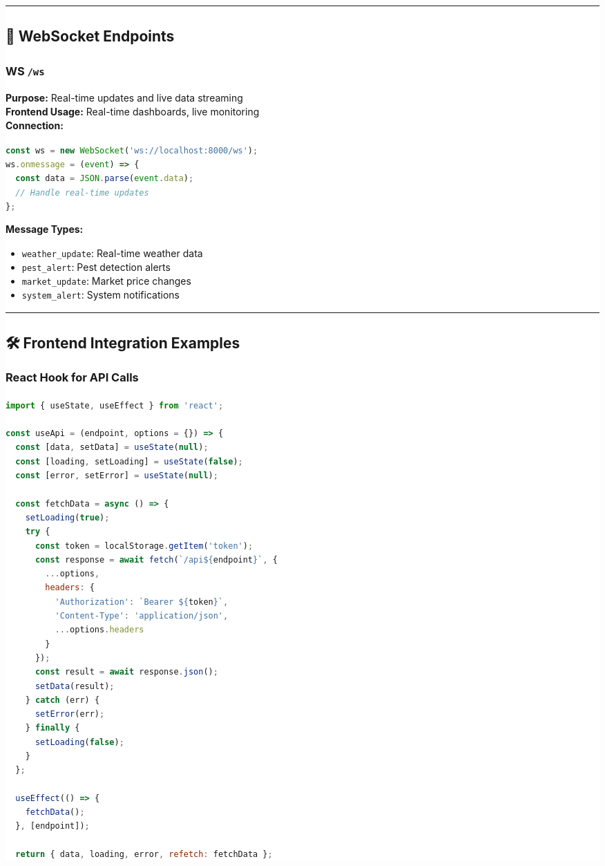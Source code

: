 ```json
```

---

## 🔌 **WebSocket Endpoints**

### **WS** `/ws`
**Purpose:** Real-time updates and live data streaming  
**Frontend Usage:** Real-time dashboards, live monitoring  
**Connection:**
```javascript
const ws = new WebSocket('ws://localhost:8000/ws');
ws.onmessage = (event) => {
  const data = JSON.parse(event.data);
  // Handle real-time updates
};
```

**Message Types:**
- `weather_update`: Real-time weather data
- `pest_alert`: Pest detection alerts
- `market_update`: Market price changes
- `system_alert`: System notifications

---

## 🛠️ **Frontend Integration Examples**

### **React Hook for API Calls**
```javascript
import { useState, useEffect } from 'react';

const useApi = (endpoint, options = {}) => {
  const [data, setData] = useState(null);
  const [loading, setLoading] = useState(false);
  const [error, setError] = useState(null);

  const fetchData = async () => {
    setLoading(true);
    try {
      const token = localStorage.getItem('token');
      const response = await fetch(`/api${endpoint}`, {
        ...options,
        headers: {
          'Authorization': `Bearer ${token}`,
          'Content-Type': 'application/json',
          ...options.headers
        }
      });
      const result = await response.json();
      setData(result);
    } catch (err) {
      setError(err);
    } finally {
      setLoading(false);
    }
  };

  useEffect(() => {
    fetchData();
  }, [endpoint]);

  return { data, loading, error, refetch: fetchData };
```